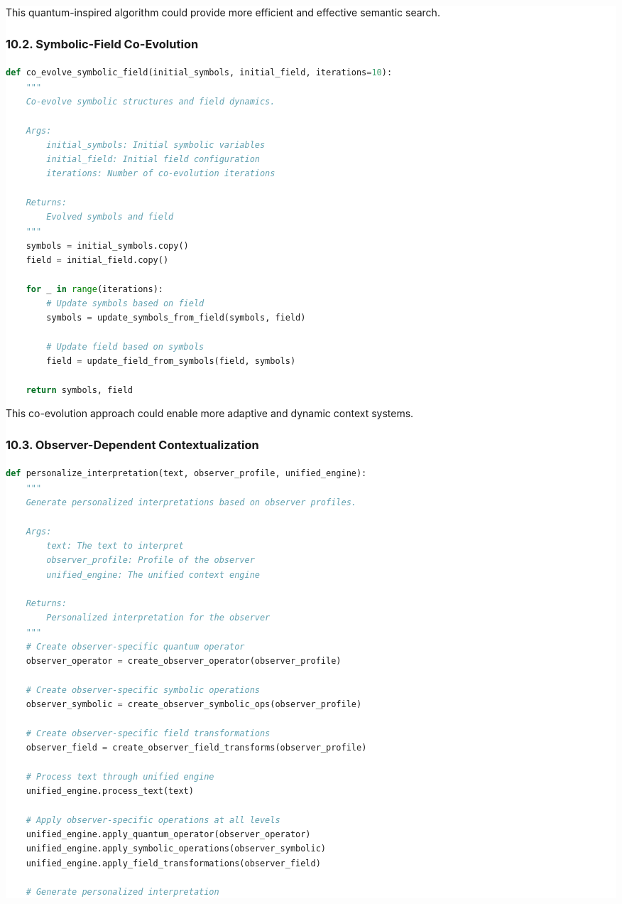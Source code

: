 This quantum-inspired algorithm could provide more efficient and effective semantic search.

### 10.2. Symbolic-Field Co-Evolution

```python
def co_evolve_symbolic_field(initial_symbols, initial_field, iterations=10):
    """
    Co-evolve symbolic structures and field dynamics.
    
    Args:
        initial_symbols: Initial symbolic variables
        initial_field: Initial field configuration
        iterations: Number of co-evolution iterations
    
    Returns:
        Evolved symbols and field
    """
    symbols = initial_symbols.copy()
    field = initial_field.copy()
    
    for _ in range(iterations):
        # Update symbols based on field
        symbols = update_symbols_from_field(symbols, field)
        
        # Update field based on symbols
        field = update_field_from_symbols(field, symbols)
    
    return symbols, field
```

This co-evolution approach could enable more adaptive and dynamic context systems.

### 10.3. Observer-Dependent Contextualization

```python
def personalize_interpretation(text, observer_profile, unified_engine):
    """
    Generate personalized interpretations based on observer profiles.
    
    Args:
        text: The text to interpret
        observer_profile: Profile of the observer
        unified_engine: The unified context engine
    
    Returns:
        Personalized interpretation for the observer
    """
    # Create observer-specific quantum operator
    observer_operator = create_observer_operator(observer_profile)
    
    # Create observer-specific symbolic operations
    observer_symbolic = create_observer_symbolic_ops(observer_profile)
    
    # Create observer-specific field transformations
    observer_field = create_observer_field_transforms(observer_profile)
    
    # Process text through unified engine
    unified_engine.process_text(text)
    
    # Apply observer-specific operations at all levels
    unified_engine.apply_quantum_operator(observer_operator)
    unified_engine.apply_symbolic_operations(observer_symbolic)
    unified_engine.apply_field_transformations(observer_field)
    
    # Generate personalized interpretation
```